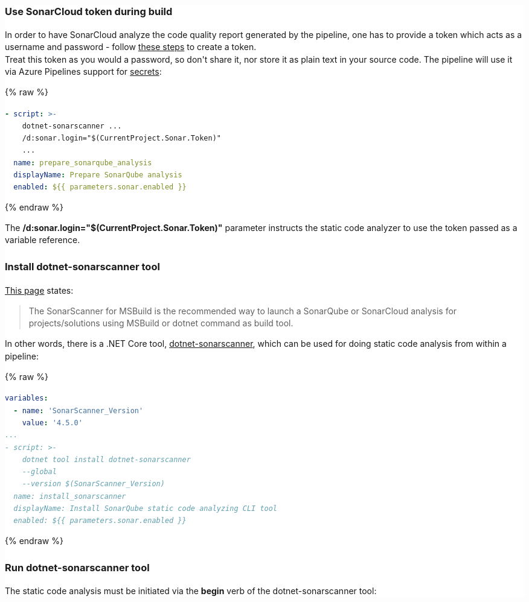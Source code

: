 ### Use SonarCloud token during build

In order to have SonarCloud analyze the code quality report generated by the pipeline, one has to provide a token which acts as a username and password - follow [these steps](https://docs.sonarqube.org/latest/user-guide/user-token/) to create a token.  
Treat this token as you would a password, so don't share it, nor store it as plain text in your source code. The pipeline will use it via Azure Pipelines support for [secrets](#use-secrets):

{% raw %}

```yaml
- script: >-
    dotnet-sonarscanner ...
    /d:sonar.login="$(CurrentProject.Sonar.Token)"
    ...
  name: prepare_sonarqube_analysis
  displayName: Prepare SonarQube analysis
  enabled: ${{ parameters.sonar.enabled }}
```

{% endraw %}

The __/d:sonar.login="$(CurrentProject.Sonar.Token)"__ parameter instructs the static code analyzer to use the token passed as a variable reference.

### Install dotnet-sonarscanner tool

[This page](https://docs.sonarqube.org/display/SCAN/Analyzing+with+SonarQube+Scanner+for+MSBuild) states:
> The SonarScanner for MSBuild is the recommended way to launch a SonarQube or SonarCloud analysis for projects/solutions using MSBuild or dotnet command as build tool.

In other words, there is a .NET Core tool, [dotnet-sonarscanner](https://www.nuget.org/packages/dotnet-sonarscanner), which can be used for doing static code analysis from within a pipeline:

{% raw %}

```yaml
variables:
  - name: 'SonarScanner_Version'
    value: '4.5.0'
...
- script: >-
    dotnet tool install dotnet-sonarscanner
    --global
    --version $(SonarScanner_Version)
  name: install_sonarscanner
  displayName: Install SonarQube static code analyzing CLI tool
  enabled: ${{ parameters.sonar.enabled }}
```

{% endraw %}

### Run dotnet-sonarscanner tool

The static code analysis must be initiated via the __begin__ verb of the dotnet-sonarscanner tool:
